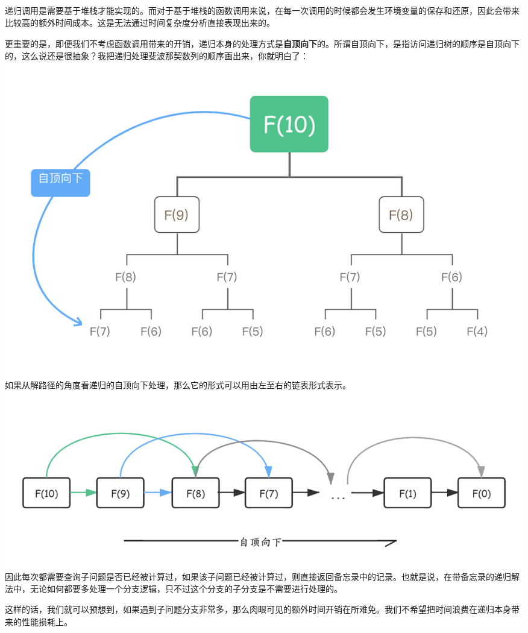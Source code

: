 递归调用是需要基于堆栈才能实现的。而对于基于堆栈的函数调用来说，在每一次调用的时候都会发生环境变量的保存和还原，因此会带来比较高的额外时间成本。这是无法通过时间复杂度分析直接表现出来的。

更重要的是，即便我们不考虑函数调用带来的开销，递归本身的处理方式是**自顶向下**的。所谓自顶向下，是指访问递归树的顺序是自顶向下的，这么说还是很抽象？我把递归处理斐波那契数列的顺序画出来，你就明白了：

![](./httpsstatic001geekbangorgresourceimage2f872f7baa792e7765b66e6a563137d7e187.png)

如果从解路径的角度看递归的自顶向下处理，那么它的形式可以用由左至右的链表形式表示。

![](./httpsstatic001geekbangorgresourceimage9af89aeb84114f90c2f524c95e9a4cb84ff8.png)

因此每次都需要查询子问题是否已经被计算过，如果该子问题已经被计算过，则直接返回备忘录中的记录。也就是说，在带备忘录的递归解法中，无论如何都要多处理一个分支逻辑，只不过这个分支的子分支是不需要进行处理的。

这样的话，我们就可以预想到，如果遇到子问题分支非常多，那么肉眼可见的额外时间开销在所难免。我们不希望把时间浪费在递归本身带来的性能损耗上。
